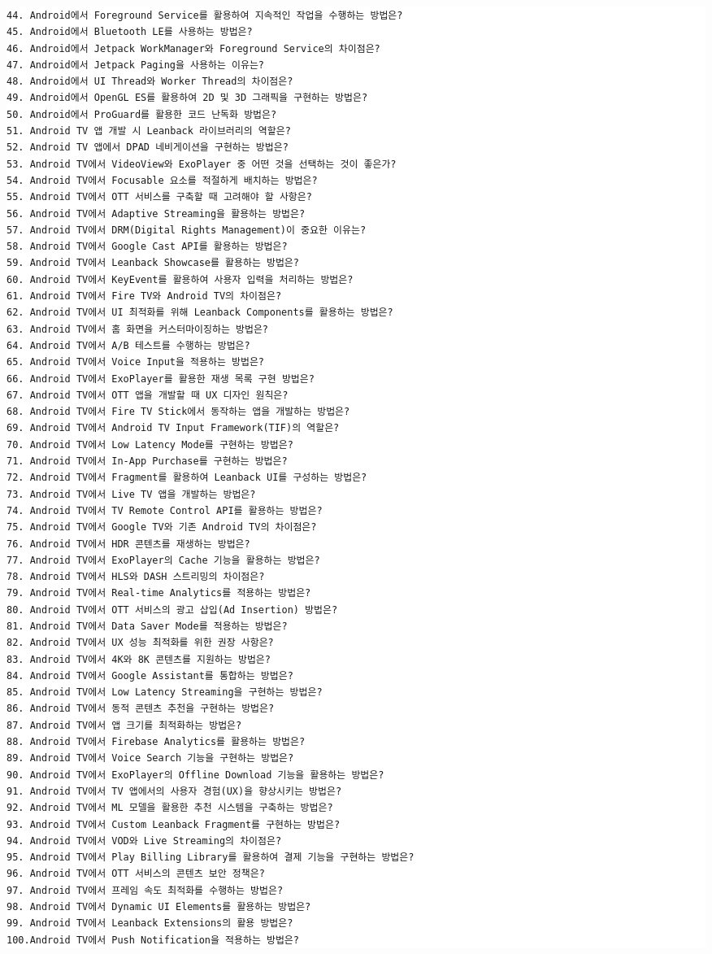 	44.	Android에서 Foreground Service를 활용하여 지속적인 작업을 수행하는 방법은?
	45.	Android에서 Bluetooth LE를 사용하는 방법은?
	46.	Android에서 Jetpack WorkManager와 Foreground Service의 차이점은?
	47.	Android에서 Jetpack Paging을 사용하는 이유는?
	48.	Android에서 UI Thread와 Worker Thread의 차이점은?
	49.	Android에서 OpenGL ES를 활용하여 2D 및 3D 그래픽을 구현하는 방법은?
	50.	Android에서 ProGuard를 활용한 코드 난독화 방법은?
	51.	Android TV 앱 개발 시 Leanback 라이브러리의 역할은?
	52.	Android TV 앱에서 DPAD 네비게이션을 구현하는 방법은?
	53.	Android TV에서 VideoView와 ExoPlayer 중 어떤 것을 선택하는 것이 좋은가?
	54.	Android TV에서 Focusable 요소를 적절하게 배치하는 방법은?
	55.	Android TV에서 OTT 서비스를 구축할 때 고려해야 할 사항은?
	56.	Android TV에서 Adaptive Streaming을 활용하는 방법은?
	57.	Android TV에서 DRM(Digital Rights Management)이 중요한 이유는?
	58.	Android TV에서 Google Cast API를 활용하는 방법은?
	59.	Android TV에서 Leanback Showcase를 활용하는 방법은?
	60.	Android TV에서 KeyEvent를 활용하여 사용자 입력을 처리하는 방법은?
	61.	Android TV에서 Fire TV와 Android TV의 차이점은?
	62.	Android TV에서 UI 최적화를 위해 Leanback Components를 활용하는 방법은?
	63.	Android TV에서 홈 화면을 커스터마이징하는 방법은?
	64.	Android TV에서 A/B 테스트를 수행하는 방법은?
	65.	Android TV에서 Voice Input을 적용하는 방법은?
	66.	Android TV에서 ExoPlayer를 활용한 재생 목록 구현 방법은?
	67.	Android TV에서 OTT 앱을 개발할 때 UX 디자인 원칙은?
	68.	Android TV에서 Fire TV Stick에서 동작하는 앱을 개발하는 방법은?
	69.	Android TV에서 Android TV Input Framework(TIF)의 역할은?
	70.	Android TV에서 Low Latency Mode를 구현하는 방법은?
	71.	Android TV에서 In-App Purchase를 구현하는 방법은?
	72.	Android TV에서 Fragment를 활용하여 Leanback UI를 구성하는 방법은?
	73.	Android TV에서 Live TV 앱을 개발하는 방법은?
	74.	Android TV에서 TV Remote Control API를 활용하는 방법은?
	75.	Android TV에서 Google TV와 기존 Android TV의 차이점은?
	76.	Android TV에서 HDR 콘텐츠를 재생하는 방법은?
	77.	Android TV에서 ExoPlayer의 Cache 기능을 활용하는 방법은?
	78.	Android TV에서 HLS와 DASH 스트리밍의 차이점은?
	79.	Android TV에서 Real-time Analytics를 적용하는 방법은?
	80.	Android TV에서 OTT 서비스의 광고 삽입(Ad Insertion) 방법은?
	81.	Android TV에서 Data Saver Mode를 적용하는 방법은?
	82.	Android TV에서 UX 성능 최적화를 위한 권장 사항은?
	83.	Android TV에서 4K와 8K 콘텐츠를 지원하는 방법은?
	84.	Android TV에서 Google Assistant를 통합하는 방법은?
	85.	Android TV에서 Low Latency Streaming을 구현하는 방법은?
	86.	Android TV에서 동적 콘텐츠 추천을 구현하는 방법은?
	87.	Android TV에서 앱 크기를 최적화하는 방법은?
	88.	Android TV에서 Firebase Analytics를 활용하는 방법은?
	89.	Android TV에서 Voice Search 기능을 구현하는 방법은?
	90.	Android TV에서 ExoPlayer의 Offline Download 기능을 활용하는 방법은?
	91.	Android TV에서 TV 앱에서의 사용자 경험(UX)을 향상시키는 방법은?
	92.	Android TV에서 ML 모델을 활용한 추천 시스템을 구축하는 방법은?
	93.	Android TV에서 Custom Leanback Fragment를 구현하는 방법은?
	94.	Android TV에서 VOD와 Live Streaming의 차이점은?
	95.	Android TV에서 Play Billing Library를 활용하여 결제 기능을 구현하는 방법은?
	96.	Android TV에서 OTT 서비스의 콘텐츠 보안 정책은?
	97.	Android TV에서 프레임 속도 최적화를 수행하는 방법은?
	98.	Android TV에서 Dynamic UI Elements를 활용하는 방법은?
	99.	Android TV에서 Leanback Extensions의 활용 방법은?
	100.Android TV에서 Push Notification을 적용하는 방법은?
